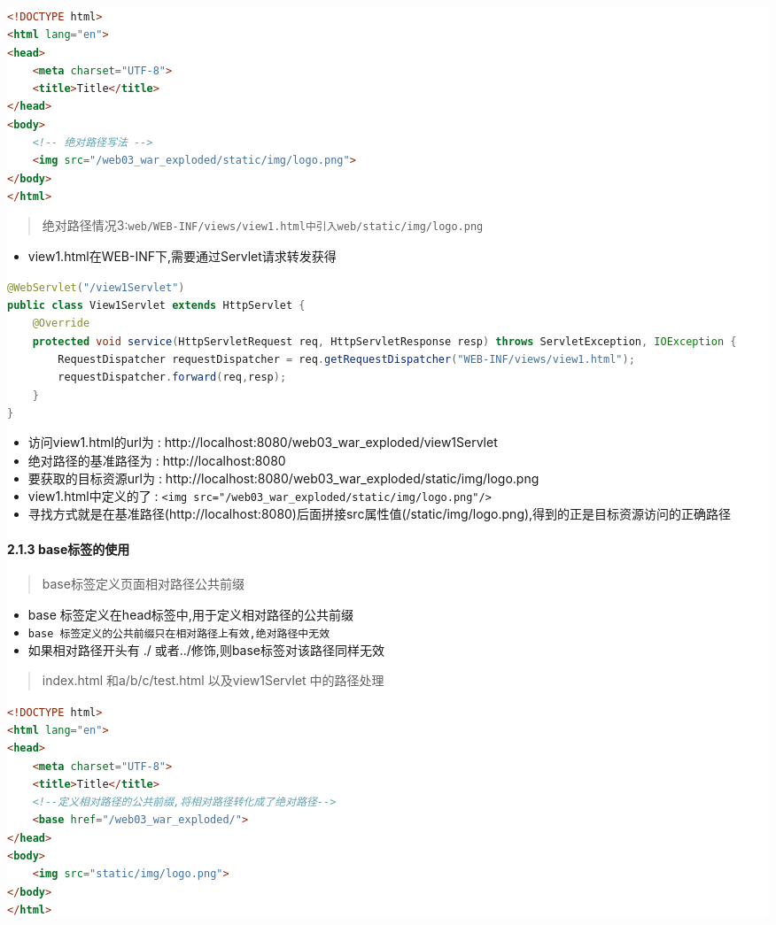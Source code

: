 ``` html
<!DOCTYPE html>
<html lang="en">
<head>
    <meta charset="UTF-8">
    <title>Title</title>
</head>
<body>
    <!-- 绝对路径写法 -->
    <img src="/web03_war_exploded/static/img/logo.png">
</body>
</html>
```

> 绝对路径情况3:`web/WEB-INF/views/view1.html中引入web/static/img/logo.png`

+ view1.html在WEB-INF下,需要通过Servlet请求转发获得

``` java
@WebServlet("/view1Servlet")
public class View1Servlet extends HttpServlet {
    @Override
    protected void service(HttpServletRequest req, HttpServletResponse resp) throws ServletException, IOException {
        RequestDispatcher requestDispatcher = req.getRequestDispatcher("WEB-INF/views/view1.html");
        requestDispatcher.forward(req,resp);
    }
}
```

+ 访问view1.html的url为   :  http://localhost:8080/web03_war_exploded/view1Servlet
+ 绝对路径的基准路径为  :  http://localhost:8080
+ 要获取的目标资源url为 :  http://localhost:8080/web03_war_exploded/static/img/logo.png
+ view1.html中定义的了    : `<img src="/web03_war_exploded/static/img/logo.png"/>`
+ 寻找方式就是在基准路径(http://localhost:8080)后面拼接src属性值(/static/img/logo.png),得到的正是目标资源访问的正确路径

#### 2.1.3 base标签的使用

> base标签定义页面相对路径公共前缀

+ base 标签定义在head标签中,用于定义相对路径的公共前缀
+ `base 标签定义的公共前缀只在相对路径上有效,绝对路径中无效`
+ 如果相对路径开头有 ./ 或者../修饰,则base标签对该路径同样无效

> index.html 和a/b/c/test.html 以及view1Servlet 中的路径处理

```html
<!DOCTYPE html>
<html lang="en">
<head>
    <meta charset="UTF-8">
    <title>Title</title>
    <!--定义相对路径的公共前缀,将相对路径转化成了绝对路径-->
    <base href="/web03_war_exploded/">
</head>
<body>
    <img src="static/img/logo.png">
</body>
</html>
```
